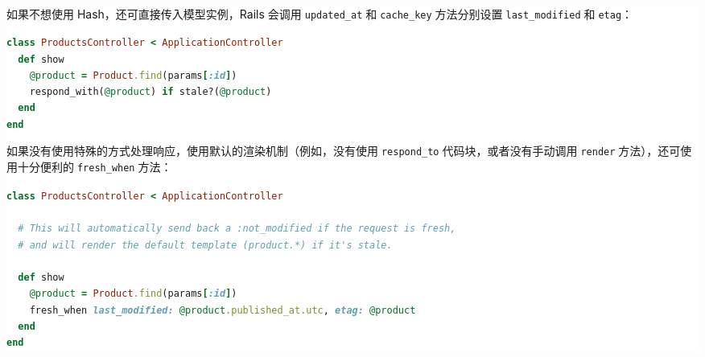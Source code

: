 如果不想使用 Hash，还可直接传入模型实例，Rails 会调用 `updated_at` 和 `cache_key` 方法分别设置 `last_modified` 和 `etag`：

```ruby
class ProductsController < ApplicationController
  def show
    @product = Product.find(params[:id])
    respond_with(@product) if stale?(@product)
  end
end
```

如果没有使用特殊的方式处理响应，使用默认的渲染机制（例如，没有使用 `respond_to` 代码块，或者没有手动调用 `render` 方法），还可使用十分便利的 `fresh_when` 方法：

```ruby
class ProductsController < ApplicationController

  # This will automatically send back a :not_modified if the request is fresh,
  # and will render the default template (product.*) if it's stale.

  def show
    @product = Product.find(params[:id])
    fresh_when last_modified: @product.published_at.utc, etag: @product
  end
end
```
